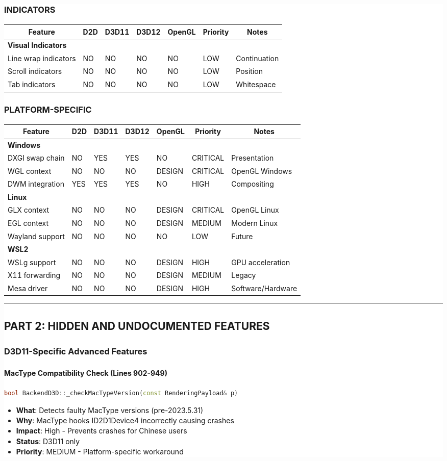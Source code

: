 ### INDICATORS

| Feature | D2D | D3D11 | D3D12 | OpenGL | Priority | Notes |
|---------|-----|-------|-------|--------|----------|-------|
| **Visual Indicators** |||||
| Line wrap indicators | NO | NO | NO | NO | LOW | Continuation |
| Scroll indicators | NO | NO | NO | NO | LOW | Position |
| Tab indicators | NO | NO | NO | NO | LOW | Whitespace |

### PLATFORM-SPECIFIC

| Feature | D2D | D3D11 | D3D12 | OpenGL | Priority | Notes |
|---------|-----|-------|-------|--------|----------|-------|
| **Windows** |||||
| DXGI swap chain | NO | YES | YES | NO | CRITICAL | Presentation |
| WGL context | NO | NO | NO | DESIGN | CRITICAL | OpenGL Windows |
| DWM integration | YES | YES | YES | NO | HIGH | Compositing |
| **Linux** |||||
| GLX context | NO | NO | NO | DESIGN | CRITICAL | OpenGL Linux |
| EGL context | NO | NO | NO | DESIGN | MEDIUM | Modern Linux |
| Wayland support | NO | NO | NO | NO | LOW | Future |
| **WSL2** |||||
| WSLg support | NO | NO | NO | DESIGN | HIGH | GPU acceleration |
| X11 forwarding | NO | NO | NO | DESIGN | MEDIUM | Legacy |
| Mesa driver | NO | NO | NO | DESIGN | HIGH | Software/Hardware |

---

## PART 2: HIDDEN AND UNDOCUMENTED FEATURES

### D3D11-Specific Advanced Features

#### MacType Compatibility Check (Lines 902-949)
```cpp
bool BackendD3D::_checkMacTypeVersion(const RenderingPayload& p)
```
- **What**: Detects faulty MacType versions (pre-2023.5.31)
- **Why**: MacType hooks ID2D1Device4 incorrectly causing crashes
- **Impact**: High - Prevents crashes for Chinese users
- **Status**: D3D11 only
- **Priority**: MEDIUM - Platform-specific workaround
